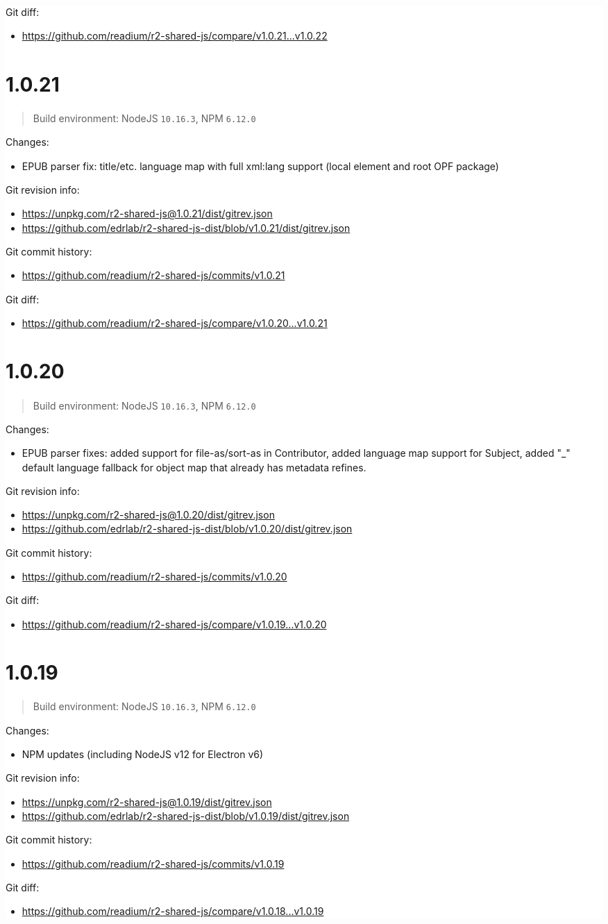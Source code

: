 Git diff:
* https://github.com/readium/r2-shared-js/compare/v1.0.21...v1.0.22

# 1.0.21

> Build environment: NodeJS `10.16.3`, NPM `6.12.0`

Changes:
* EPUB parser fix: title/etc. language map with full xml:lang support (local element and root OPF package)

Git revision info:
* https://unpkg.com/r2-shared-js@1.0.21/dist/gitrev.json
* https://github.com/edrlab/r2-shared-js-dist/blob/v1.0.21/dist/gitrev.json

Git commit history:
* https://github.com/readium/r2-shared-js/commits/v1.0.21

Git diff:
* https://github.com/readium/r2-shared-js/compare/v1.0.20...v1.0.21

# 1.0.20

> Build environment: NodeJS `10.16.3`, NPM `6.12.0`

Changes:
* EPUB parser fixes: added support for file-as/sort-as in Contributor, added language map support for Subject, added "_" default language fallback for object map that already has metadata refines.

Git revision info:
* https://unpkg.com/r2-shared-js@1.0.20/dist/gitrev.json
* https://github.com/edrlab/r2-shared-js-dist/blob/v1.0.20/dist/gitrev.json

Git commit history:
* https://github.com/readium/r2-shared-js/commits/v1.0.20

Git diff:
* https://github.com/readium/r2-shared-js/compare/v1.0.19...v1.0.20

# 1.0.19

> Build environment: NodeJS `10.16.3`, NPM `6.12.0`

Changes:
* NPM updates (including NodeJS v12 for Electron v6)

Git revision info:
* https://unpkg.com/r2-shared-js@1.0.19/dist/gitrev.json
* https://github.com/edrlab/r2-shared-js-dist/blob/v1.0.19/dist/gitrev.json

Git commit history:
* https://github.com/readium/r2-shared-js/commits/v1.0.19

Git diff:
* https://github.com/readium/r2-shared-js/compare/v1.0.18...v1.0.19
